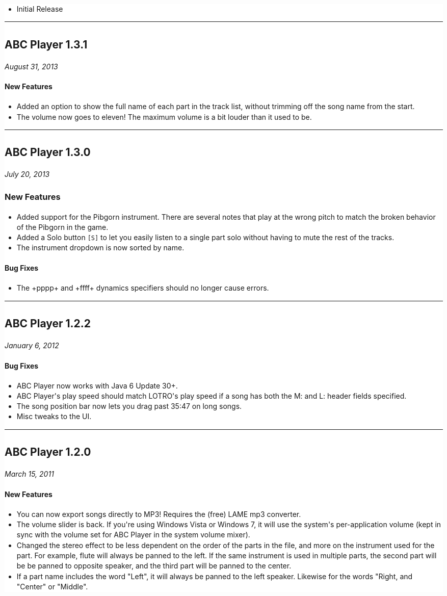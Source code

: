   * Initial Release


---


## ABC Player 1.3.1 ##
_August 31, 2013_

#### New Features ####
  * Added an option to show the full name of each part in the track list, without trimming off the song name from the start.
  * The volume now goes to eleven! The maximum volume is a bit louder than it used to be.


---


## ABC Player 1.3.0 ##
_July 20, 2013_

### New Features ###
  * Added support for the Pibgorn instrument. There are several notes that play at the wrong pitch to match the broken behavior of the Pibgorn in the game.
  * Added a Solo button `[S]` to let you easily listen to a single part solo without having to mute the rest of the tracks.
  * The instrument dropdown is now sorted by name.

#### Bug Fixes ####
  * The +pppp+ and +ffff+ dynamics specifiers should no longer cause errors.


---


## ABC Player 1.2.2 ##
_January 6, 2012_

#### Bug Fixes ####
  * ABC Player now works with Java 6 Update 30+.
  * ABC Player's play speed should match LOTRO's play speed if a song has both the M: and L: header fields specified.
  * The song position bar now lets you drag past 35:47 on long songs.
  * Misc tweaks to the UI.


---


## ABC Player 1.2.0 ##
_March 15, 2011_

#### New Features ####
  * You can now export songs directly to MP3! Requires the (free) LAME mp3 converter.
  * The volume slider is back. If you're using Windows Vista or Windows 7, it will use the system's per-application volume (kept in sync with the volume set for ABC Player in the system volume mixer).
  * Changed the stereo effect to be less dependent on the order of the parts in the file, and more on the instrument used for the part. For example, flute will always be panned to the left. If the same instrument is used in multiple parts, the second part will be be panned to opposite speaker, and the third part will be panned to the center.
  * If a part name includes the word "Left", it will always be panned to the left speaker. Likewise for the words "Right, and "Center" or "Middle".
